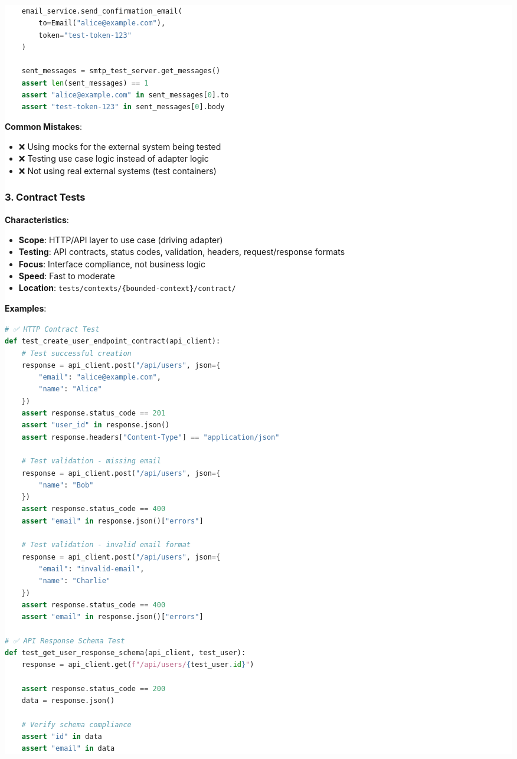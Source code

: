 ```python
    email_service.send_confirmation_email(
        to=Email("alice@example.com"),
        token="test-token-123"
    )

    sent_messages = smtp_test_server.get_messages()
    assert len(sent_messages) == 1
    assert "alice@example.com" in sent_messages[0].to
    assert "test-token-123" in sent_messages[0].body
```

**Common Mistakes**:

- ❌ Using mocks for the external system being tested
- ❌ Testing use case logic instead of adapter logic
- ❌ Not using real external systems (test containers)

### 3. Contract Tests

**Characteristics**:

- **Scope**: HTTP/API layer to use case (driving adapter)
- **Testing**: API contracts, status codes, validation, headers, request/response formats
- **Focus**: Interface compliance, not business logic
- **Speed**: Fast to moderate
- **Location**: `tests/contexts/{bounded-context}/contract/`

**Examples**:

```python
# ✅ HTTP Contract Test
def test_create_user_endpoint_contract(api_client):
    # Test successful creation
    response = api_client.post("/api/users", json={
        "email": "alice@example.com",
        "name": "Alice"
    })
    assert response.status_code == 201
    assert "user_id" in response.json()
    assert response.headers["Content-Type"] == "application/json"

    # Test validation - missing email
    response = api_client.post("/api/users", json={
        "name": "Bob"
    })
    assert response.status_code == 400
    assert "email" in response.json()["errors"]

    # Test validation - invalid email format
    response = api_client.post("/api/users", json={
        "email": "invalid-email",
        "name": "Charlie"
    })
    assert response.status_code == 400
    assert "email" in response.json()["errors"]

# ✅ API Response Schema Test
def test_get_user_response_schema(api_client, test_user):
    response = api_client.get(f"/api/users/{test_user.id}")

    assert response.status_code == 200
    data = response.json()

    # Verify schema compliance
    assert "id" in data
    assert "email" in data
```